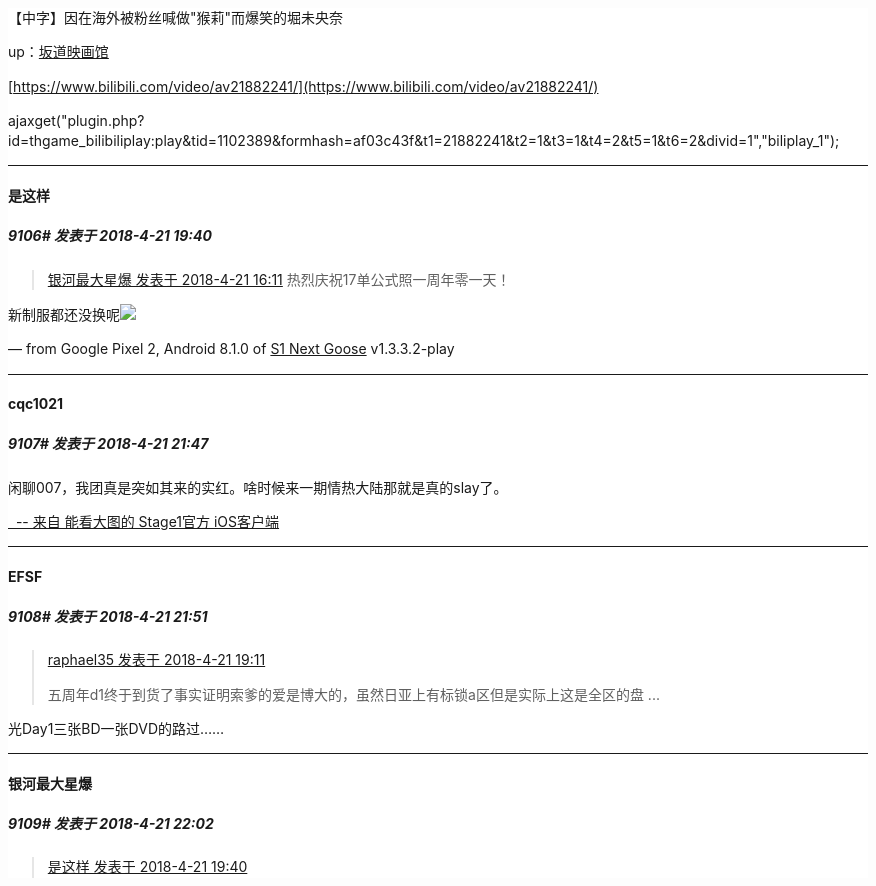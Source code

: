 
【中字】因在海外被粉丝喊做"猴莉"而爆笑的堀未央奈


up：[坂道映画馆](https://space.bilibili.com/932202)


[https://www.bilibili.com/video/av21882241/](https://www.bilibili.com/video/av21882241/)


 ajaxget("plugin.php?id=thgame_bilibiliplay:play&tid=1102389&formhash=af03c43f&t1=21882241&t2=1&t3=1&t4=2&t5=1&t6=2&divid=1","biliplay_1");


*****

####  是这样  
##### 9106#       发表于 2018-4-21 19:40


<blockquote><a href="httphttps://bbs.saraba1st.com/2b/forum.php?mod=redirect&amp;goto=findpost&amp;pid=39316933&amp;ptid=1102389" target="_blank">银河最大星爆 发表于 2018-4-21 16:11</a>
热烈庆祝17单公式照一周年零一天！</blockquote>
新制服都还没换呢<img src="https://static.saraba1st.com/image/smiley/face2017/067.png" referrerpolicy="no-referrer">

— from Google Pixel 2, Android 8.1.0 of [S1 Next Goose](https://pan.baidu.com/s/1mi43uRm) v1.3.3.2-play


*****

####  cqc1021  
##### 9107#       发表于 2018-4-21 21:47


闲聊007，我团真是突如其来的实红。啥时候来一期情热大陆那就是真的slay了。

[  -- 来自 能看大图的 Stage1官方 iOS客户端](https://itunes.apple.com/fi/app/saraba1st/id1221237470?mt=8)


*****

####  EFSF  
##### 9108#       发表于 2018-4-21 21:51


<blockquote><a href="httphttps://bbs.saraba1st.com/2b/forum.php?mod=redirect&amp;goto=findpost&amp;pid=39318880&amp;ptid=1102389" target="_blank">raphael35 发表于 2018-4-21 19:11</a>

五周年d1终于到货了事实证明索爹的爱是博大的，虽然日亚上有标锁a区但是实际上这是全区的盘 ...</blockquote>
光Day1三张BD一张DVD的路过……


*****

####  银河最大星爆  
##### 9109#       发表于 2018-4-21 22:02


<blockquote><a href="httphttps://bbs.saraba1st.com/2b/forum.php?mod=redirect&amp;goto=findpost&amp;pid=39319184&amp;ptid=1102389" target="_blank">是这样 发表于 2018-4-21 19:40</a>
